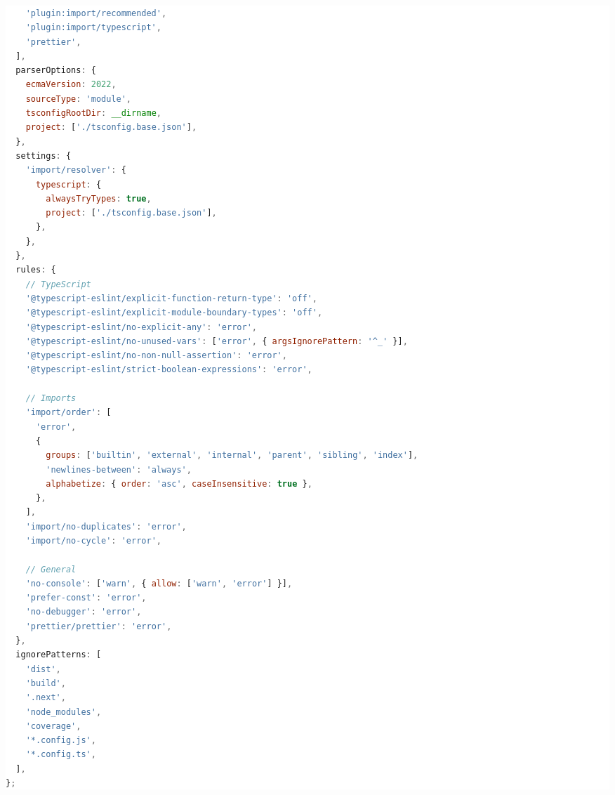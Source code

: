 ```javascript
    'plugin:import/recommended',
    'plugin:import/typescript',
    'prettier',
  ],
  parserOptions: {
    ecmaVersion: 2022,
    sourceType: 'module',
    tsconfigRootDir: __dirname,
    project: ['./tsconfig.base.json'],
  },
  settings: {
    'import/resolver': {
      typescript: {
        alwaysTryTypes: true,
        project: ['./tsconfig.base.json'],
      },
    },
  },
  rules: {
    // TypeScript
    '@typescript-eslint/explicit-function-return-type': 'off',
    '@typescript-eslint/explicit-module-boundary-types': 'off',
    '@typescript-eslint/no-explicit-any': 'error',
    '@typescript-eslint/no-unused-vars': ['error', { argsIgnorePattern: '^_' }],
    '@typescript-eslint/no-non-null-assertion': 'error',
    '@typescript-eslint/strict-boolean-expressions': 'error',
    
    // Imports
    'import/order': [
      'error',
      {
        groups: ['builtin', 'external', 'internal', 'parent', 'sibling', 'index'],
        'newlines-between': 'always',
        alphabetize: { order: 'asc', caseInsensitive: true },
      },
    ],
    'import/no-duplicates': 'error',
    'import/no-cycle': 'error',
    
    // General
    'no-console': ['warn', { allow: ['warn', 'error'] }],
    'prefer-const': 'error',
    'no-debugger': 'error',
    'prettier/prettier': 'error',
  },
  ignorePatterns: [
    'dist',
    'build',
    '.next',
    'node_modules',
    'coverage',
    '*.config.js',
    '*.config.ts',
  ],
};
```
